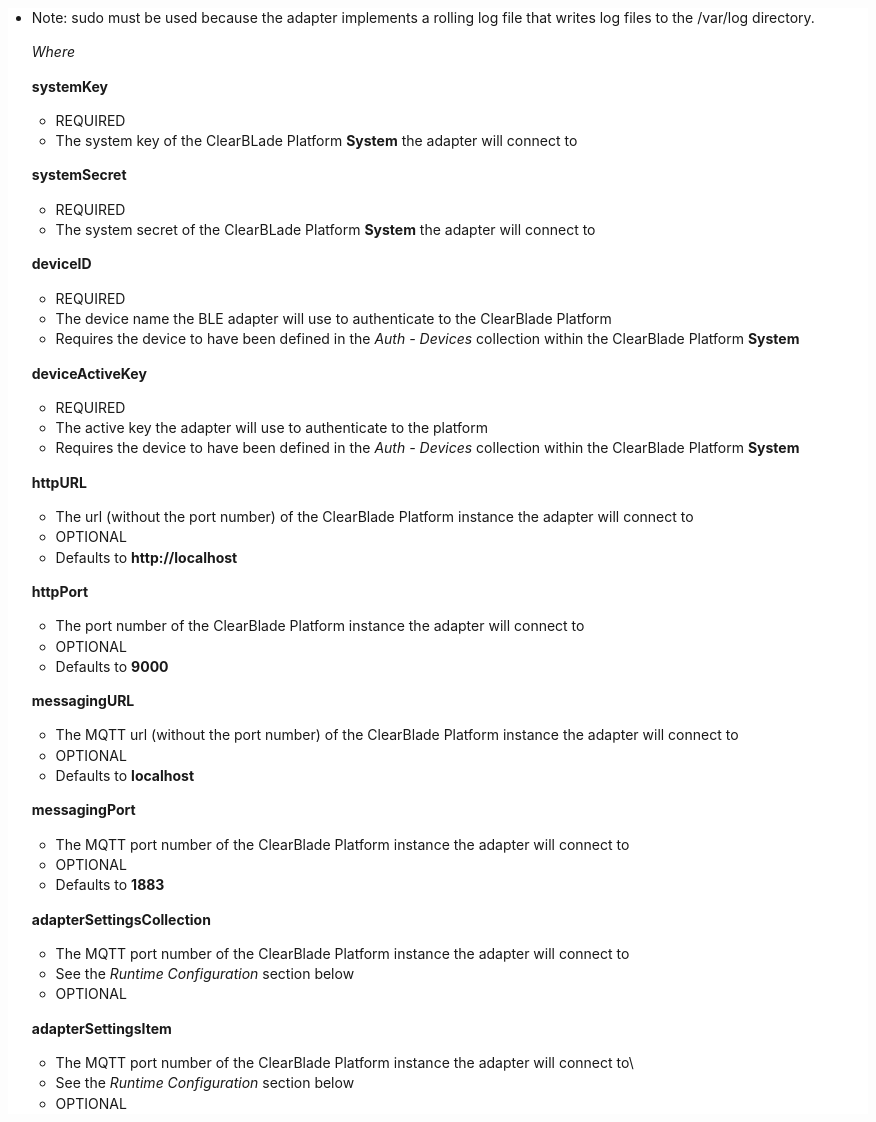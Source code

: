 * Note: sudo must be used because the adapter implements a rolling log file that writes log files to the /var/log directory.

   *Where* 

   __systemKey__
  * REQUIRED
  * The system key of the ClearBLade Platform __System__ the adapter will connect to

   __systemSecret__
  * REQUIRED
  * The system secret of the ClearBLade Platform __System__ the adapter will connect to
   
   __deviceID__
  * REQUIRED
  * The device name the BLE adapter will use to authenticate to the ClearBlade Platform
  * Requires the device to have been defined in the _Auth - Devices_ collection within the ClearBlade Platform __System__
   
   __deviceActiveKey__
  * REQUIRED
  * The active key the adapter will use to authenticate to the platform
  * Requires the device to have been defined in the _Auth - Devices_ collection within the ClearBlade Platform __System__
   
   __httpURL__
  * The url (without the port number) of the ClearBlade Platform instance the adapter will connect to
  * OPTIONAL
  * Defaults to __http://localhost__

   __httpPort__
  * The port number of the ClearBlade Platform instance the adapter will connect to
  * OPTIONAL
  * Defaults to __9000__

   __messagingURL__
  * The MQTT url (without the port number) of the ClearBlade Platform instance the adapter will connect to
  * OPTIONAL
  * Defaults to __localhost__

   __messagingPort__
  * The MQTT port number of the ClearBlade Platform instance the adapter will connect to
  * OPTIONAL
  * Defaults to __1883__

   __adapterSettingsCollection__
  * The MQTT port number of the ClearBlade Platform instance the adapter will connect to
  * See the _Runtime Configuration_ section below
  * OPTIONAL

   __adapterSettingsItem__
  * The MQTT port number of the ClearBlade Platform instance the adapter will connect to\
  * See the _Runtime Configuration_ section below
  * OPTIONAL
